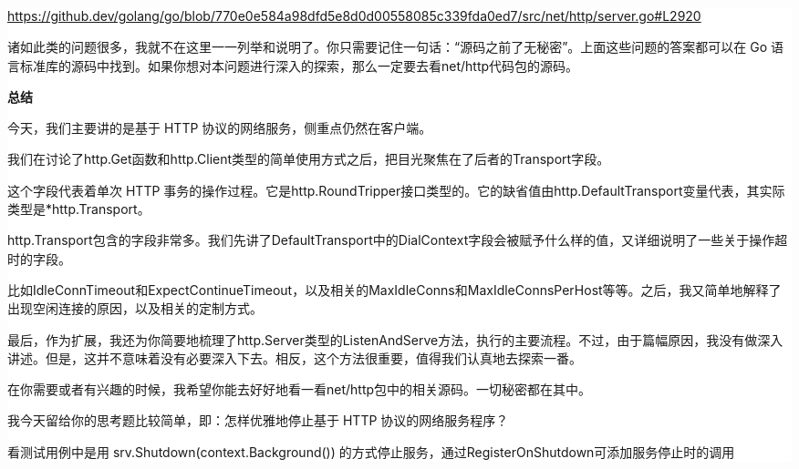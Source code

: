 https://github.dev/golang/go/blob/770e0e584a98dfd5e8d0d00558085c339fda0ed7/src/net/http/server.go#L2920

诸如此类的问题很多，我就不在这里一一列举和说明了。你只需要记住一句话：“源码之前了无秘密”。上面这些问题的答案都可以在 Go 语言标准库的源码中找到。如果你想对本问题进行深入的探索，那么一定要去看net/http代码包的源码。

**总结**

今天，我们主要讲的是基于 HTTP 协议的网络服务，侧重点仍然在客户端。

我们在讨论了http.Get函数和http.Client类型的简单使用方式之后，把目光聚焦在了后者的Transport字段。

这个字段代表着单次 HTTP 事务的操作过程。它是http.RoundTripper接口类型的。它的缺省值由http.DefaultTransport变量代表，其实际类型是*http.Transport。

http.Transport包含的字段非常多。我们先讲了DefaultTransport中的DialContext字段会被赋予什么样的值，又详细说明了一些关于操作超时的字段。

比如IdleConnTimeout和ExpectContinueTimeout，以及相关的MaxIdleConns和MaxIdleConnsPerHost等等。之后，我又简单地解释了出现空闲连接的原因，以及相关的定制方式。

最后，作为扩展，我还为你简要地梳理了http.Server类型的ListenAndServe方法，执行的主要流程。不过，由于篇幅原因，我没有做深入讲述。但是，这并不意味着没有必要深入下去。相反，这个方法很重要，值得我们认真地去探索一番。

在你需要或者有兴趣的时候，我希望你能去好好地看一看net/http包中的相关源码。一切秘密都在其中。

我今天留给你的思考题比较简单，即：怎样优雅地停止基于 HTTP 协议的网络服务程序？

看测试用例中是用 srv.Shutdown(context.Background()) 的方式停止服务，通过RegisterOnShutdown可添加服务停止时的调用
